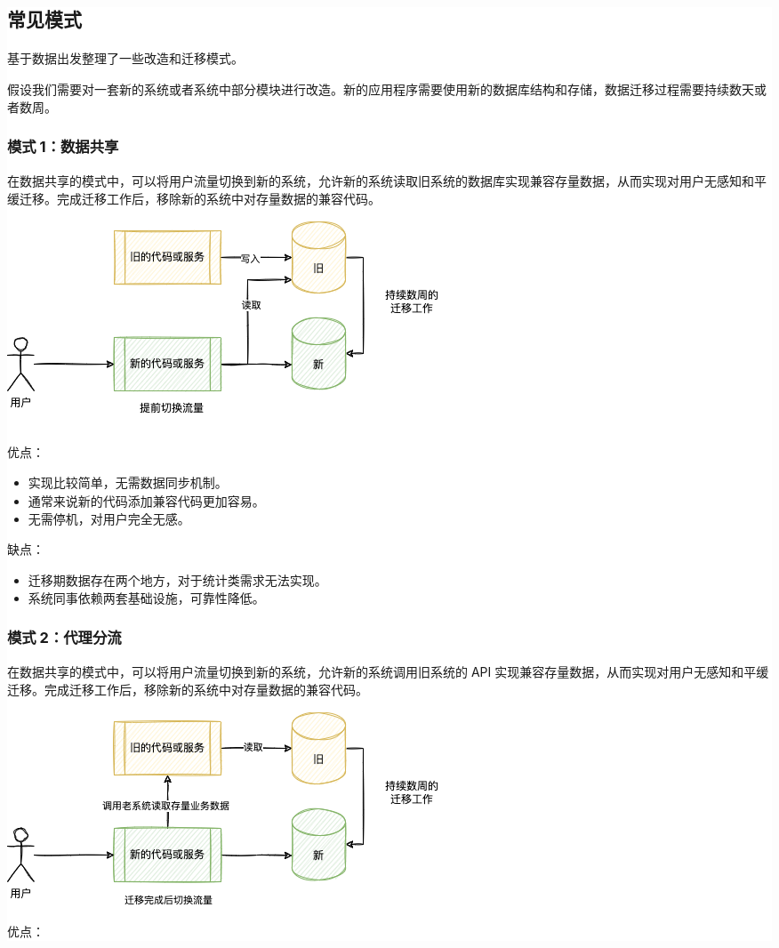 ## 常见模式

基于数据出发整理了一些改造和迁移模式。

假设我们需要对一套新的系统或者系统中部分模块进行改造。新的应用程序需要使用新的数据库结构和存储，数据迁移过程需要持续数天或者数周。

### 模式 1：数据共享

在数据共享的模式中，可以将用户流量切换到新的系统，允许新的系统读取旧系统的数据库实现兼容存量数据，从而实现对用户无感知和平缓迁移。完成迁移工作后，移除新的系统中对存量数据的兼容代码。

![](./legacy-system-switching-patten/data-share.png)

优点：

- 实现比较简单，无需数据同步机制。
- 通常来说新的代码添加兼容代码更加容易。
- 无需停机，对用户完全无感。

缺点：

- 迁移期数据存在两个地方，对于统计类需求无法实现。
- 系统同事依赖两套基础设施，可靠性降低。

### 模式 2：代理分流

在数据共享的模式中，可以将用户流量切换到新的系统，允许新的系统调用旧系统的 API 实现兼容存量数据，从而实现对用户无感知和平缓迁移。完成迁移工作后，移除新的系统中对存量数据的兼容代码。

![](./legacy-system-switching-patten/proxy.png)

优点：
